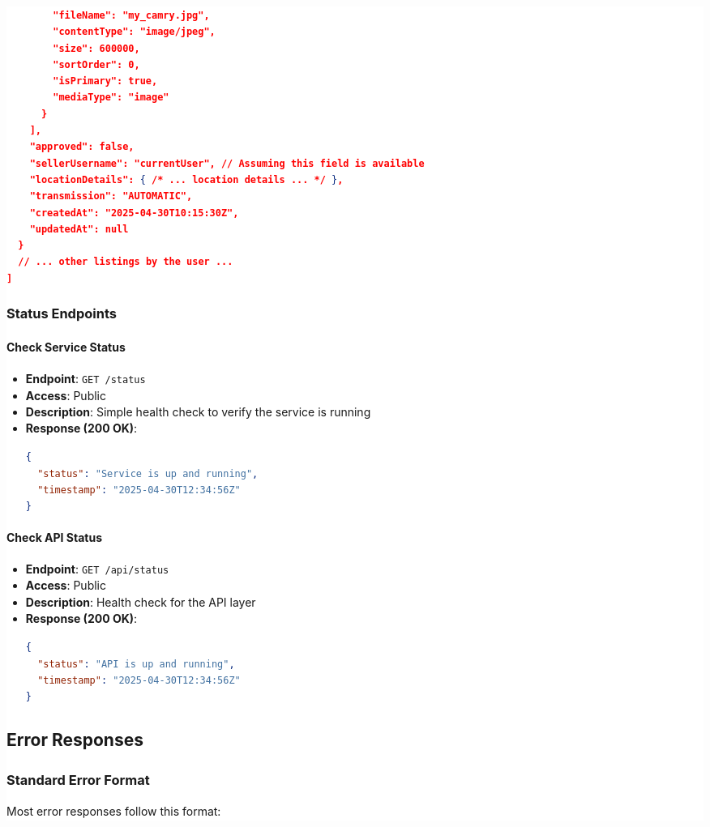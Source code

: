   ```json
          "fileName": "my_camry.jpg",
          "contentType": "image/jpeg",
          "size": 600000,
          "sortOrder": 0,
          "isPrimary": true,
          "mediaType": "image"
        }
      ],
      "approved": false,
      "sellerUsername": "currentUser", // Assuming this field is available
      "locationDetails": { /* ... location details ... */ },
      "transmission": "AUTOMATIC",
      "createdAt": "2025-04-30T10:15:30Z",
      "updatedAt": null
    }
    // ... other listings by the user ...
  ]
  ```

### Status Endpoints

#### Check Service Status

- **Endpoint**: `GET /status`
- **Access**: Public
- **Description**: Simple health check to verify the service is running
- **Response (200 OK)**:
  ```json
  {
    "status": "Service is up and running",
    "timestamp": "2025-04-30T12:34:56Z"
  }
  ```

#### Check API Status

- **Endpoint**: `GET /api/status`
- **Access**: Public
- **Description**: Health check for the API layer
- **Response (200 OK)**:
  ```json
  {
    "status": "API is up and running",
    "timestamp": "2025-04-30T12:34:56Z"
  }
  ```

## Error Responses

### Standard Error Format

Most error responses follow this format:

